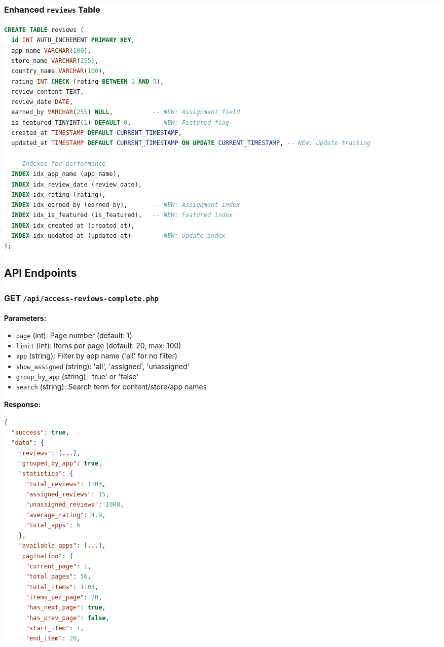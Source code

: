 ### Enhanced `reviews` Table
```sql
CREATE TABLE reviews (
  id INT AUTO_INCREMENT PRIMARY KEY,
  app_name VARCHAR(100),
  store_name VARCHAR(255),
  country_name VARCHAR(100),
  rating INT CHECK (rating BETWEEN 1 AND 5),
  review_content TEXT,
  review_date DATE,
  earned_by VARCHAR(255) NULL,           -- NEW: Assignment field
  is_featured TINYINT(1) DEFAULT 0,      -- NEW: Featured flag
  created_at TIMESTAMP DEFAULT CURRENT_TIMESTAMP,
  updated_at TIMESTAMP DEFAULT CURRENT_TIMESTAMP ON UPDATE CURRENT_TIMESTAMP, -- NEW: Update tracking
  
  -- Indexes for performance
  INDEX idx_app_name (app_name),
  INDEX idx_review_date (review_date),
  INDEX idx_rating (rating),
  INDEX idx_earned_by (earned_by),       -- NEW: Assignment index
  INDEX idx_is_featured (is_featured),   -- NEW: Featured index
  INDEX idx_created_at (created_at),
  INDEX idx_updated_at (updated_at)      -- NEW: Update index
);
```

## API Endpoints

### GET `/api/access-reviews-complete.php`

**Parameters:**
- `page` (int): Page number (default: 1)
- `limit` (int): Items per page (default: 20, max: 100)
- `app` (string): Filter by app name ('all' for no filter)
- `show_assigned` (string): 'all', 'assigned', 'unassigned'
- `group_by_app` (string): 'true' or 'false'
- `search` (string): Search term for content/store/app names

**Response:**
```json
{
  "success": true,
  "data": {
    "reviews": [...],
    "grouped_by_app": true,
    "statistics": {
      "total_reviews": 1103,
      "assigned_reviews": 15,
      "unassigned_reviews": 1088,
      "average_rating": 4.9,
      "total_apps": 6
    },
    "available_apps": [...],
    "pagination": {
      "current_page": 1,
      "total_pages": 56,
      "total_items": 1103,
      "items_per_page": 20,
      "has_next_page": true,
      "has_prev_page": false,
      "start_item": 1,
      "end_item": 20,
```